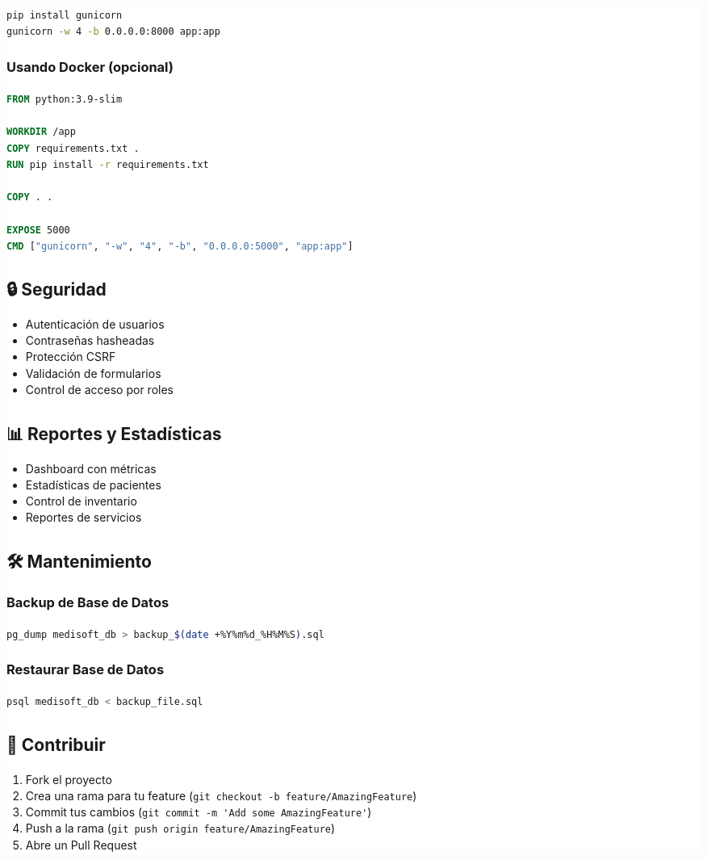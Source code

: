 ```bash
pip install gunicorn
gunicorn -w 4 -b 0.0.0.0:8000 app:app
```

### Usando Docker (opcional)

```dockerfile
FROM python:3.9-slim

WORKDIR /app
COPY requirements.txt .
RUN pip install -r requirements.txt

COPY . .

EXPOSE 5000
CMD ["gunicorn", "-w", "4", "-b", "0.0.0.0:5000", "app:app"]
```

## 🔒 Seguridad

- Autenticación de usuarios
- Contraseñas hasheadas
- Protección CSRF
- Validación de formularios
- Control de acceso por roles

## 📊 Reportes y Estadísticas

- Dashboard con métricas
- Estadísticas de pacientes
- Control de inventario
- Reportes de servicios

## 🛠️ Mantenimiento

### Backup de Base de Datos

```bash
pg_dump medisoft_db > backup_$(date +%Y%m%d_%H%M%S).sql
```

### Restaurar Base de Datos

```bash
psql medisoft_db < backup_file.sql
```

## 🤝 Contribuir

1. Fork el proyecto
2. Crea una rama para tu feature (`git checkout -b feature/AmazingFeature`)
3. Commit tus cambios (`git commit -m 'Add some AmazingFeature'`)
4. Push a la rama (`git push origin feature/AmazingFeature`)
5. Abre un Pull Request
